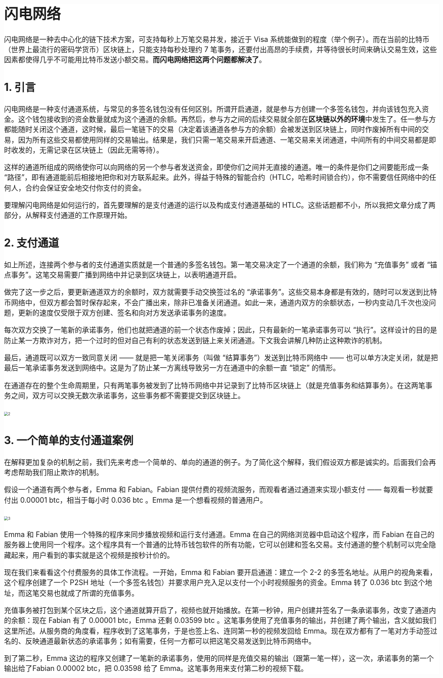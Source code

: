 # 闪电网络

闪电网络是一种去中心化的链下技术方案，可支持每秒上万笔交易并发，接近于 Visa 系统能做到的程度（举个例子）。而在当前的比特币（世界上最流行的密码学货币）区块链上，只能支持每秒处理约 7 笔事务，还要付出高昂的手续费，并等待很长时间来确认交易生效，这些因素都使得几乎不可能用比特币发送小额交易。**而闪电网络把这两个问题都解决了**。

## 1. 引言

闪电网络是一种支付通道系统，与常见的多签名钱包没有任何区别。所谓开启通道，就是参与方创建一个多签名钱包，并向该钱包充入资金。这个钱包接收到的资金数量就成为这个通道的余额。再然后，参与方之间的后续交易就全部在**区块链以外的环境**中发生了。任一参与方都能随时关闭这个通道，这时候，最后一笔链下的交易（决定着该通道各参与方的余额）会被发送到区块链上，同时作废掉所有中间的交易，因为所有这些交易都使用同样的交易输出。结果是，我们只需一笔交易来开启通道、一笔交易来关闭通道，中间所有的中间交易都是即时收发的，无需记录在区块链上（因此无需等待）。

这样的通道所组成的网络使你可以向网络的另一个参与者发送资金，即使你们之间并无直接的通道。唯一的条件是你们之间要能形成一条 “路径”，即有通道能前后相接地把你和对方联系起来。此外，得益于特殊的智能合约（HTLC，哈希时间锁合约），你不需要信任网络中的任何人，合约会保证安全地交付你支付的资金。

要理解闪电网络是如何运行的，首先要理解的是支付通道的运行以及构成支付通道基础的 HTLC。这些话题都不小，所以我把文章分成了两部分，从解释支付通道的工作原理开始。

## 2. 支付通道

如上所述，连接两个参与者的支付通道实质就是一个普通的多签名钱包。第一笔交易决定了一个通道的余额，我们称为 “充值事务” 或者 “锚点事务”。这笔交易需要广播到网络中并记录到区块链上，以表明通道开启。

做完了这一步之后，要更新通道双方的余额时，双方就需要手动交换签过名的 “承诺事务”。这些交易本身都是有效的，随时可以发送到比特币网络中，但双方都会暂时保存起来，不会广播出来，除非已准备关闭通道。如此一来，通道内双方的余额状态，一秒内变动几千次也没问题，更新的速度仅受限于双方创建、签名和向对方发送承诺事务的速度。

每次双方交换了一笔新的承诺事务，他们也就把通道的前一个状态作废掉；因此，只有最新的一笔承诺事务可以 “执行”。这样设计的目的是防止某一方欺诈对方，把一个过时的但对自己有利的状态发送到链上来关闭通道。下文我会讲解几种防止这种欺诈的机制。

最后，通道既可以双方一致同意关闭 —— 就是把一笔关闭事务（叫做 “结算事务”）发送到比特币网络中 —— 也可以单方决定关闭，就是把最后一笔承诺事务发送到网络中。这是为了防止某一方离线导致另一方在通道中的余额一直 “锁定” 的情形。

在通道存在的整个生命周期里，只有两笔事务被发到了比特币网络中并记录到了比特币区块链上（就是充值事务和结算事务）。在这两笔事务之间，双方可以交换无数次承诺事务，这些事务都不需要提交到区块链上。

<img src="https://picture-1258612855.cos.ap-shanghai.myqcloud.com/202305161737278.png" alt="2" style="zoom:50%;" />

## 3. 一个简单的支付通道案例

在解释更加复杂的机制之前，我们先来考虑一个简单的、单向的通道的例子。为了简化这个解释，我们假设双方都是诚实的。后面我们会再考虑帮助我们阻止欺诈的机制。

假设一个通道有两个参与者，Emma 和 Fabian。Fabian 提供付费的视频流服务，而观看者通过通道来实现小额支付 —— 每观看一秒就要付出 0.00001 btc，相当于每小时 0.036 btc 。Emma 是一个想看视频的普通用户。

<img src="https://picture-1258612855.cos.ap-shanghai.myqcloud.com/202305161738173.png" alt="3" style="zoom:50%;" />

Emma 和 Fabian 使用一个特殊的程序来同步播放视频和运行支付通道。Emma 在自己的网络浏览器中启动这个程序，而 Fabian 在自己的服务器上使用同一个程序。这个程序具有一个普通的比特币钱包软件的所有功能，它可以创建和签名交易。支付通道的整个机制可以完全隐藏起来，用户看到的事实就是这个视频是按秒计价的。

现在我们来看看这个付费服务的具体工作流程。一开始，Emma 和 Fabian 要开启通道：建立一个 2-2 的多签名地址。从用户的视角来看，这个程序创建了一个 P2SH 地址（一个多签名钱包）并要求用户充入足以支付一个小时视频服务的资金。Emma 转了 0.036 btc 到这个地址，而这笔交易也就成了所谓的充值事务。

充值事务被打包到某个区块之后，这个通道就算开启了，视频也就开始播放。在第一秒钟，用户创建并签名了一条承诺事务，改变了通道内的余额：现在 Fabian 有了 0.00001 btc，Emma 还剩 0.03599 btc 。这笔事务使用了充值事务的输出，并创建了两个输出，含义就如我们这里所述。从服务商的角度看，程序收到了这笔事务，于是也签上名、连同第一秒的视频发回给 Emma。现在双方都有了一笔对方手动签过名的、反映通道最新状态的承诺事务；如有需要，任何一方都可以把这笔交易发送到比特币网络中。

到了第二秒，Emma 这边的程序又创建了一笔新的承诺事务，使用的同样是充值交易的输出（跟第一笔一样），这一次，承诺事务的第一个输出给了Fabian 0.00002 btc，把 0.03598 给了 Emma。这笔事务用来支付第二秒的视频下载。
